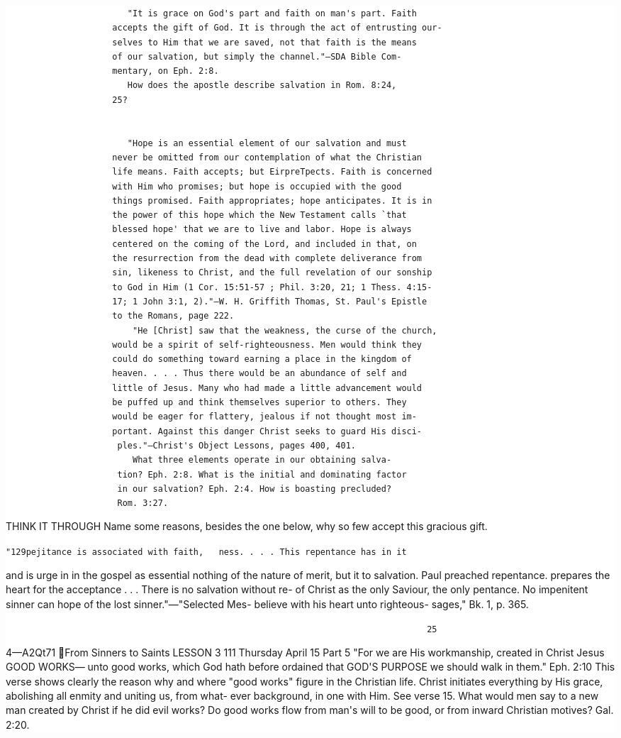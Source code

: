                             "It is grace on God's part and faith on man's part. Faith
                         accepts the gift of God. It is through the act of entrusting our-
                         selves to Him that we are saved, not that faith is the means
                         of our salvation, but simply the channel."—SDA Bible Com-
                         mentary, on Eph. 2:8.
                            How does the apostle describe salvation in Rom. 8:24,
                         25?


                            "Hope is an essential element of our salvation and must
                         never be omitted from our contemplation of what the Christian
                         life means. Faith accepts; but EirpreTpects. Faith is concerned
                         with Him who promises; but hope is occupied with the good
                         things promised. Faith appropriates; hope anticipates. It is in
                         the power of this hope which the New Testament calls `that
                         blessed hope' that we are to live and labor. Hope is always
                         centered on the coming of the Lord, and included in that, on
                         the resurrection from the dead with complete deliverance from
                         sin, likeness to Christ, and the full revelation of our sonship
                         to God in Him (1 Cor. 15:51-57 ; Phil. 3:20, 21; 1 Thess. 4:15-
                         17; 1 John 3:1, 2)."—W. H. Griffith Thomas, St. Paul's Epistle
                         to the Romans, page 222.
                             "He [Christ] saw that the weakness, the curse of the church,
                         would be a spirit of self-righteousness. Men would think they
                         could do something toward earning a place in the kingdom of
                         heaven. . . . Thus there would be an abundance of self and
                         little of Jesus. Many who had made a little advancement would
                         be puffed up and think themselves superior to others. They
                         would be eager for flattery, jealous if not thought most im-
                         portant. Against this danger Christ seeks to guard His disci-
                          ples."—Christ's Object Lessons, pages 400, 401.
                             What three elements operate in our obtaining salva-
                          tion? Eph. 2:8. What is the initial and dominating factor
                          in our salvation? Eph. 2:4. How is boasting precluded?
                          Rom. 3:27.



 THINK IT THROUGH            Name some reasons, besides the one below, why so
                          few accept this gracious gift.



    "129pejitance is associated with faith,   ness. . . . This repentance has in it
and is urge in in the gospel as essential     nothing of the nature of merit, but it
to salvation. Paul preached repentance.       prepares the heart for the acceptance
. . . There is no salvation without re-       of Christ as the only Saviour, the only
pentance. No impenitent sinner can            hope of the lost sinner."—"Selected Mes-
believe with his heart unto righteous-        sages," Bk. 1, p. 365.

                                                                                       25

4—A2Qt71
From Sinners to Saints       LESSON 3                                    111 Thursday
                                                                               April 15
             Part 5        "For we are His workmanship, created in Christ Jesus
     GOOD WORKS—         unto good works, which God hath before ordained that
     GOD'S PURPOSE       we should walk in them."
           Eph. 2:10
                           This verse shows clearly the reason why and where "good
                         works" figure in the Christian life. Christ initiates everything
                         by His grace, abolishing all enmity and uniting us, from what-
                         ever background, in one with Him. See verse 15.
                             What would men say to a new man created by Christ
                         if he did evil works? Do good works flow from man's will
                         to be good, or from inward Christian motives? Gal. 2:20.
